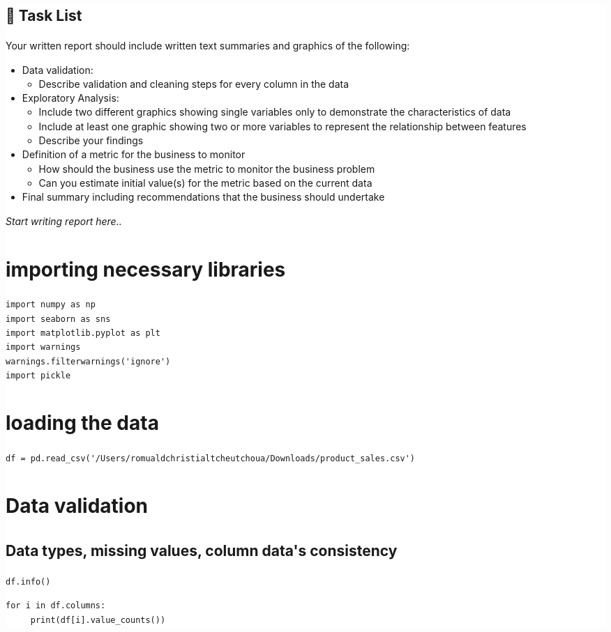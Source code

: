 



## 📝 Task List

Your written report should include written text summaries and graphics of the following:
- Data validation:   
  - Describe validation and cleaning steps for every column in the data 
- Exploratory Analysis:  
  - Include two different graphics showing single variables only to demonstrate the characteristics of data  
  - Include at least one graphic showing two or more variables to represent the relationship between features
  - Describe your findings
- Definition of a metric for the business to monitor  
  - How should the business use the metric to monitor the business problem
  - Can you estimate initial value(s) for the metric based on the current data
- Final summary including recommendations that the business should undertake

*Start writing report here..*


# importing necessary libraries


```import pandas as pd
import numpy as np
import seaborn as sns
import matplotlib.pyplot as plt
import warnings
warnings.filterwarnings('ignore')
import pickle 
```


# loading the data

```
df = pd.read_csv('/Users/romualdchristialtcheutchoua/Downloads/product_sales.csv')
```


# Data validation

## Data types, missing values, column data's consistency

```
df.info()
```



```
for i in df.columns:
     print(df[i].value_counts())
```
    